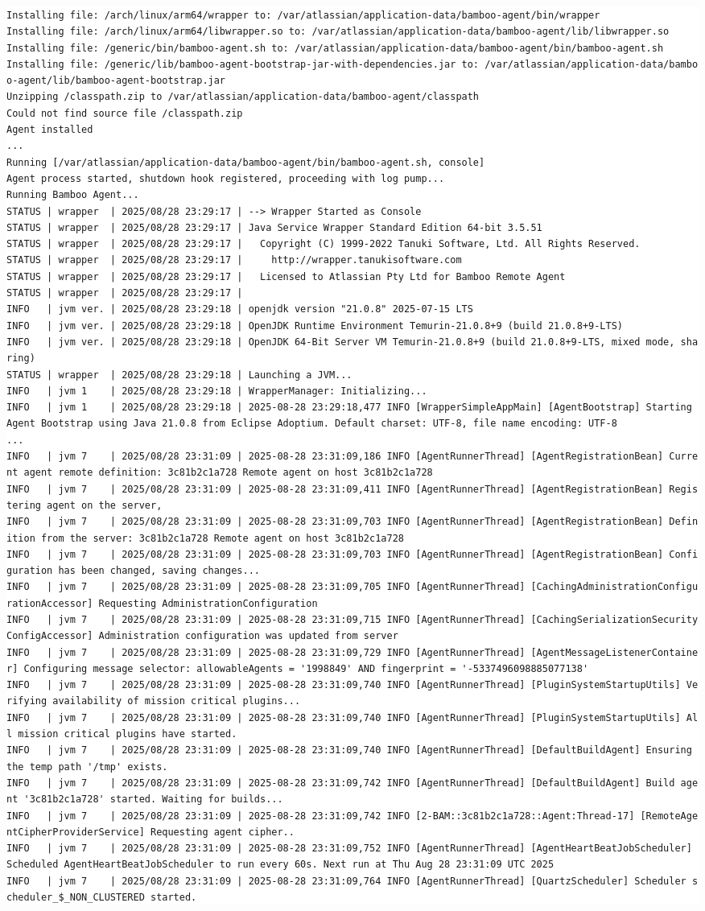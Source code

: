 ```    
Installing file: /arch/linux/arm64/wrapper to: /var/atlassian/application-data/bamboo-agent/bin/wrapper
Installing file: /arch/linux/arm64/libwrapper.so to: /var/atlassian/application-data/bamboo-agent/lib/libwrapper.so
Installing file: /generic/bin/bamboo-agent.sh to: /var/atlassian/application-data/bamboo-agent/bin/bamboo-agent.sh
Installing file: /generic/lib/bamboo-agent-bootstrap-jar-with-dependencies.jar to: /var/atlassian/application-data/bamboo-agent/lib/bamboo-agent-bootstrap.jar
Unzipping /classpath.zip to /var/atlassian/application-data/bamboo-agent/classpath
Could not find source file /classpath.zip
Agent installed
...
Running [/var/atlassian/application-data/bamboo-agent/bin/bamboo-agent.sh, console]
Agent process started, shutdown hook registered, proceeding with log pump...
Running Bamboo Agent...
STATUS | wrapper  | 2025/08/28 23:29:17 | --> Wrapper Started as Console
STATUS | wrapper  | 2025/08/28 23:29:17 | Java Service Wrapper Standard Edition 64-bit 3.5.51
STATUS | wrapper  | 2025/08/28 23:29:17 |   Copyright (C) 1999-2022 Tanuki Software, Ltd. All Rights Reserved.
STATUS | wrapper  | 2025/08/28 23:29:17 |     http://wrapper.tanukisoftware.com
STATUS | wrapper  | 2025/08/28 23:29:17 |   Licensed to Atlassian Pty Ltd for Bamboo Remote Agent
STATUS | wrapper  | 2025/08/28 23:29:17 | 
INFO   | jvm ver. | 2025/08/28 23:29:18 | openjdk version "21.0.8" 2025-07-15 LTS
INFO   | jvm ver. | 2025/08/28 23:29:18 | OpenJDK Runtime Environment Temurin-21.0.8+9 (build 21.0.8+9-LTS)
INFO   | jvm ver. | 2025/08/28 23:29:18 | OpenJDK 64-Bit Server VM Temurin-21.0.8+9 (build 21.0.8+9-LTS, mixed mode, sharing)
STATUS | wrapper  | 2025/08/28 23:29:18 | Launching a JVM...
INFO   | jvm 1    | 2025/08/28 23:29:18 | WrapperManager: Initializing...
INFO   | jvm 1    | 2025/08/28 23:29:18 | 2025-08-28 23:29:18,477 INFO [WrapperSimpleAppMain] [AgentBootstrap] Starting Agent Bootstrap using Java 21.0.8 from Eclipse Adoptium. Default charset: UTF-8, file name encoding: UTF-8
...
INFO   | jvm 7    | 2025/08/28 23:31:09 | 2025-08-28 23:31:09,186 INFO [AgentRunnerThread] [AgentRegistrationBean] Current agent remote definition: 3c81b2c1a728 Remote agent on host 3c81b2c1a728
INFO   | jvm 7    | 2025/08/28 23:31:09 | 2025-08-28 23:31:09,411 INFO [AgentRunnerThread] [AgentRegistrationBean] Registering agent on the server,
INFO   | jvm 7    | 2025/08/28 23:31:09 | 2025-08-28 23:31:09,703 INFO [AgentRunnerThread] [AgentRegistrationBean] Definition from the server: 3c81b2c1a728 Remote agent on host 3c81b2c1a728
INFO   | jvm 7    | 2025/08/28 23:31:09 | 2025-08-28 23:31:09,703 INFO [AgentRunnerThread] [AgentRegistrationBean] Configuration has been changed, saving changes...
INFO   | jvm 7    | 2025/08/28 23:31:09 | 2025-08-28 23:31:09,705 INFO [AgentRunnerThread] [CachingAdministrationConfigurationAccessor] Requesting AdministrationConfiguration
INFO   | jvm 7    | 2025/08/28 23:31:09 | 2025-08-28 23:31:09,715 INFO [AgentRunnerThread] [CachingSerializationSecurityConfigAccessor] Administration configuration was updated from server
INFO   | jvm 7    | 2025/08/28 23:31:09 | 2025-08-28 23:31:09,729 INFO [AgentRunnerThread] [AgentMessageListenerContainer] Configuring message selector: allowableAgents = '1998849' AND fingerprint = '-5337496098885077138'
INFO   | jvm 7    | 2025/08/28 23:31:09 | 2025-08-28 23:31:09,740 INFO [AgentRunnerThread] [PluginSystemStartupUtils] Verifying availability of mission critical plugins...
INFO   | jvm 7    | 2025/08/28 23:31:09 | 2025-08-28 23:31:09,740 INFO [AgentRunnerThread] [PluginSystemStartupUtils] All mission critical plugins have started.
INFO   | jvm 7    | 2025/08/28 23:31:09 | 2025-08-28 23:31:09,740 INFO [AgentRunnerThread] [DefaultBuildAgent] Ensuring the temp path '/tmp' exists.
INFO   | jvm 7    | 2025/08/28 23:31:09 | 2025-08-28 23:31:09,742 INFO [AgentRunnerThread] [DefaultBuildAgent] Build agent '3c81b2c1a728' started. Waiting for builds...
INFO   | jvm 7    | 2025/08/28 23:31:09 | 2025-08-28 23:31:09,742 INFO [2-BAM::3c81b2c1a728::Agent:Thread-17] [RemoteAgentCipherProviderService] Requesting agent cipher..
INFO   | jvm 7    | 2025/08/28 23:31:09 | 2025-08-28 23:31:09,752 INFO [AgentRunnerThread] [AgentHeartBeatJobScheduler] Scheduled AgentHeartBeatJobScheduler to run every 60s. Next run at Thu Aug 28 23:31:09 UTC 2025
INFO   | jvm 7    | 2025/08/28 23:31:09 | 2025-08-28 23:31:09,764 INFO [AgentRunnerThread] [QuartzScheduler] Scheduler scheduler_$_NON_CLUSTERED started.
```